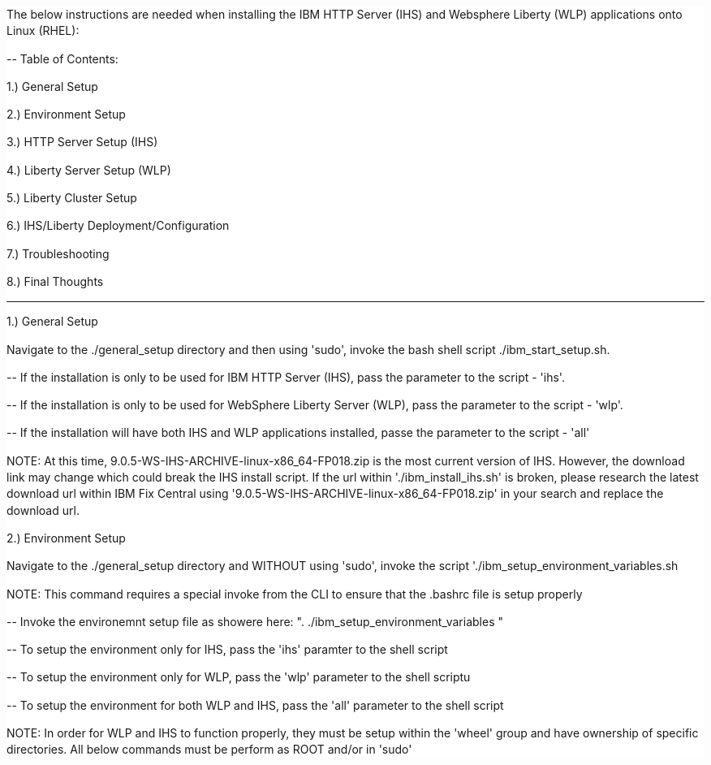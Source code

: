The below instructions are needed when installing the IBM HTTP Server (IHS) and Websphere Liberty (WLP) applications onto Linux (RHEL):

-- Table of Contents:

1.) General Setup

2.) Environment Setup

3.) HTTP Server Setup (IHS)

4.) Liberty Server Setup (WLP)

5.) Liberty Cluster Setup

6.) IHS/Liberty Deployment/Configuration

7.) Troubleshooting

8.) Final Thoughts


-------------------------------------------------------------------------------------------------------------------------------------------


1.) General Setup 

Navigate to the ./general_setup directory and then using 'sudo', invoke the bash shell script ./ibm_start_setup.sh. 

-- If the installation is only to be used for IBM HTTP Server (IHS), pass the parameter to the script - 'ihs'. 

-- If the installation is only to be used for WebSphere Liberty Server (WLP), pass the parameter to the script - 'wlp'.

-- If the installation will have both IHS and WLP applications installed, passe the parameter to the script - 'all'

NOTE: At this time, 9.0.5-WS-IHS-ARCHIVE-linux-x86_64-FP018.zip is the most current version of IHS. However, the download link may change which could break the IHS install script. If the url within './ibm_install_ihs.sh' is broken, please research the latest download url within IBM Fix Central using '9.0.5-WS-IHS-ARCHIVE-linux-x86_64-FP018.zip' in your search and replace the download url.


2.) Environment Setup

Navigate to the ./general_setup directory and WITHOUT using 'sudo', invoke the script './ibm_setup_environment_variables.sh

NOTE: This command requires a special invoke from the CLI to ensure that the .bashrc file is setup properly

-- Invoke the environemnt setup file as showere here: ". ./ibm_setup_environment_variables <param>"

-- To setup the environment only for IHS, pass the 'ihs' paramter to the shell script

-- To setup the environment only for WLP, pass the 'wlp' parameter to the shell scriptu

-- To setup the environment for both WLP and IHS, pass the 'all' parameter to the shell script

NOTE: In order for WLP and IHS to function properly, they must be setup within the 'wheel' group and have ownership of specific directories. All below commands must be perform as ROOT and/or in 'sudo'
